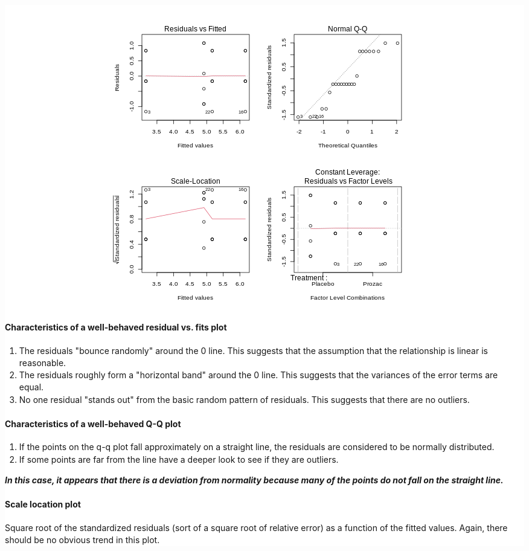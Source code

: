 <img src="fig/06-ANOVA-rendered-unnamed-chunk-16-1.png" style="display: block; margin: auto;" />



#### Characteristics of a well-behaved residual vs. fits plot

1. The residuals "bounce randomly" around the 0 line. This suggests that the 
assumption that the relationship is linear is reasonable.
2. The residuals roughly form a "horizontal band" around the 0 line. This 
suggests that the variances of the error terms are equal.
3. No one residual "stands out" from the basic random pattern of residuals. This 
suggests that there are no outliers.

#### Characteristics of a well-behaved Q-Q plot

1. If the points on the q-q plot fall approximately on a straight line, the 
residuals are considered to be normally distributed.
2. If some points are far from the line have a deeper look to see if they are 
outliers.

***In this case, it appears that there is a deviation from normality because 
many of the points do not fall on the straight line.***
 
#### Scale location plot
Square root of the standardized residuals (sort of a square root of relative 
error) as a function of the fitted values. Again, there should be no obvious 
trend in this plot.
